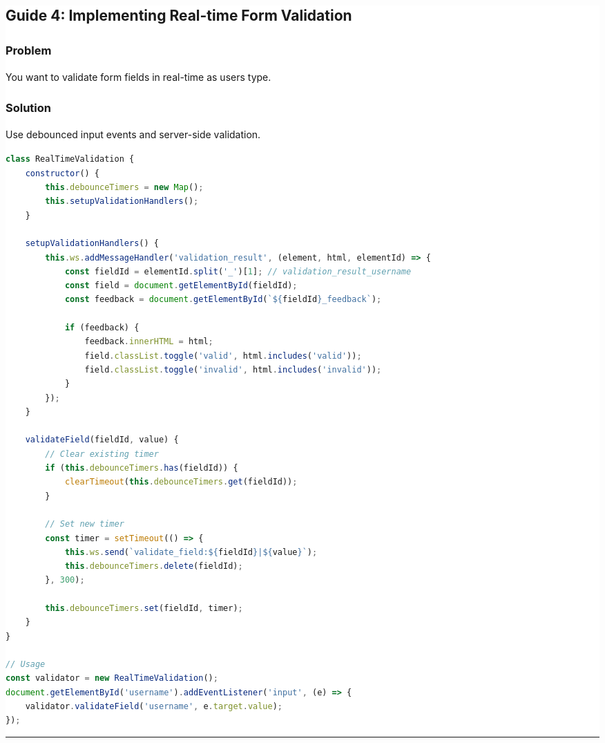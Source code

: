 ## Guide 4: Implementing Real-time Form Validation

### Problem
You want to validate form fields in real-time as users type.

### Solution
Use debounced input events and server-side validation.

```javascript
class RealTimeValidation {
    constructor() {
        this.debounceTimers = new Map();
        this.setupValidationHandlers();
    }
    
    setupValidationHandlers() {
        this.ws.addMessageHandler('validation_result', (element, html, elementId) => {
            const fieldId = elementId.split('_')[1]; // validation_result_username
            const field = document.getElementById(fieldId);
            const feedback = document.getElementById(`${fieldId}_feedback`);
            
            if (feedback) {
                feedback.innerHTML = html;
                field.classList.toggle('valid', html.includes('valid'));
                field.classList.toggle('invalid', html.includes('invalid'));
            }
        });
    }
    
    validateField(fieldId, value) {
        // Clear existing timer
        if (this.debounceTimers.has(fieldId)) {
            clearTimeout(this.debounceTimers.get(fieldId));
        }
        
        // Set new timer
        const timer = setTimeout(() => {
            this.ws.send(`validate_field:${fieldId}|${value}`);
            this.debounceTimers.delete(fieldId);
        }, 300);
        
        this.debounceTimers.set(fieldId, timer);
    }
}

// Usage
const validator = new RealTimeValidation();
document.getElementById('username').addEventListener('input', (e) => {
    validator.validateField('username', e.target.value);
});
```

---